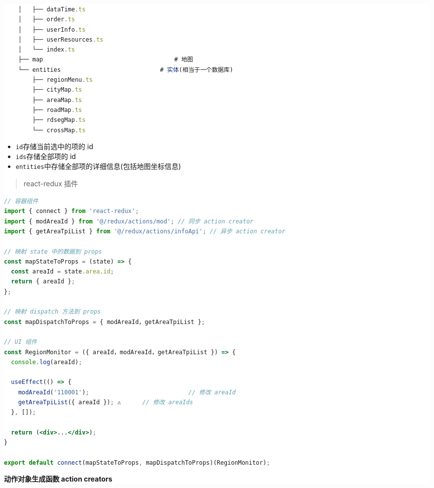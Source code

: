 ```javascript
    │   ├── dataTime.ts
    │   ├── order.ts
    │   ├── userInfo.ts
    │   ├── userResources.ts
    │   └── index.ts
    ├── map										# 地图
    └── entities							# 实体(相当于一个数据库)
        ├── regionMenu.ts
        ├── cityMap.ts
        ├── areaMap.ts
        ├── roadMap.ts
        ├── rdsegMap.ts
        └── crossMap.ts
```

* `id`存储当前选中的项的 id
* `ids`存储全部项的 id
* `entities`中存储全部项的详细信息(包括地图坐标信息)

> react-redux 插件

```jsx
// 容器组件
import { connect } from 'react-redux';
import { modAreaId } from '@/redux/actions/mod'; // 同步 action creator
import { getAreaTpiList } from '@/redux/actions/infoApi'; // 异步 action creator

// 映射 state 中的数据到 props
const mapStateToProps = (state) => {
  const areaId = state.area.id;
  return { areaId };
};

// 映射 dispatch 方法到 props
const mapDispatchToProps = { modAreaId，getAreaTpiList };

// UI 组件
const RegionMonitor = ({ areaId，modAreaId，getAreaTpiList }) => {
  console.log(areaId);
  
  useEffect(() => {
    modAreaId('110001'); 							// 修改 areaId
    getAreaTpiList({ areaId }); ⚠️		// 修改 areaIds
  }, []);
  
  return (<div>...</div>);
}

export default connect(mapStateToProps, mapDispatchToProps)(RegionMonitor);
```



**动作对象生成函数 action creators**

